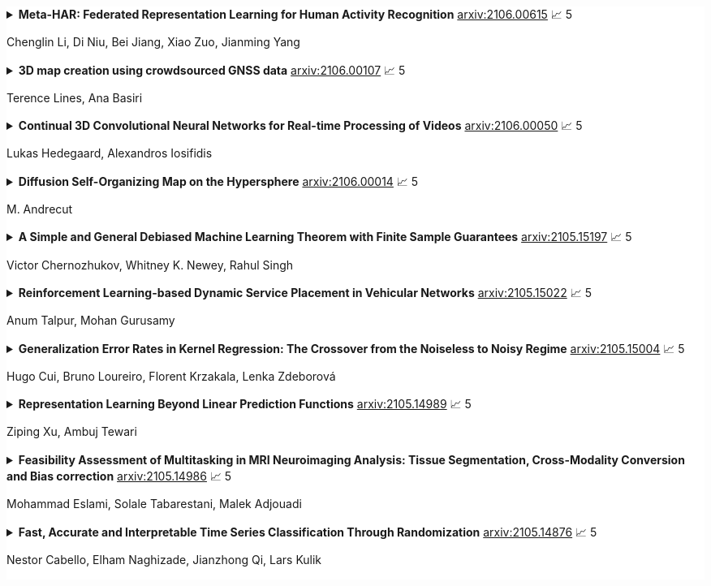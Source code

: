 <details><summary><b>Meta-HAR: Federated Representation Learning for Human Activity Recognition</b>
<a href="https://arxiv.org/abs/2106.00615">arxiv:2106.00615</a>
&#x1F4C8; 5 <br>
<p>Chenglin Li, Di Niu, Bei Jiang, Xiao Zuo, Jianming Yang</p></summary></details>

<details><summary><b>3D map creation using crowdsourced GNSS data</b>
<a href="https://arxiv.org/abs/2106.00107">arxiv:2106.00107</a>
&#x1F4C8; 5 <br>
<p>Terence Lines, Ana Basiri</p></summary></details>

<details><summary><b>Continual 3D Convolutional Neural Networks for Real-time Processing of Videos</b>
<a href="https://arxiv.org/abs/2106.00050">arxiv:2106.00050</a>
&#x1F4C8; 5 <br>
<p>Lukas Hedegaard, Alexandros Iosifidis</p></summary></details>

<details><summary><b>Diffusion Self-Organizing Map on the Hypersphere</b>
<a href="https://arxiv.org/abs/2106.00014">arxiv:2106.00014</a>
&#x1F4C8; 5 <br>
<p>M. Andrecut</p></summary></details>

<details><summary><b>A Simple and General Debiased Machine Learning Theorem with Finite Sample Guarantees</b>
<a href="https://arxiv.org/abs/2105.15197">arxiv:2105.15197</a>
&#x1F4C8; 5 <br>
<p>Victor Chernozhukov, Whitney K. Newey, Rahul Singh</p></summary></details>

<details><summary><b>Reinforcement Learning-based Dynamic Service Placement in Vehicular Networks</b>
<a href="https://arxiv.org/abs/2105.15022">arxiv:2105.15022</a>
&#x1F4C8; 5 <br>
<p>Anum Talpur, Mohan Gurusamy</p></summary></details>

<details><summary><b>Generalization Error Rates in Kernel Regression: The Crossover from the Noiseless to Noisy Regime</b>
<a href="https://arxiv.org/abs/2105.15004">arxiv:2105.15004</a>
&#x1F4C8; 5 <br>
<p>Hugo Cui, Bruno Loureiro, Florent Krzakala, Lenka Zdeborová</p></summary></details>

<details><summary><b>Representation Learning Beyond Linear Prediction Functions</b>
<a href="https://arxiv.org/abs/2105.14989">arxiv:2105.14989</a>
&#x1F4C8; 5 <br>
<p>Ziping Xu, Ambuj Tewari</p></summary></details>

<details><summary><b>Feasibility Assessment of Multitasking in MRI Neuroimaging Analysis: Tissue Segmentation, Cross-Modality Conversion and Bias correction</b>
<a href="https://arxiv.org/abs/2105.14986">arxiv:2105.14986</a>
&#x1F4C8; 5 <br>
<p>Mohammad Eslami, Solale Tabarestani, Malek Adjouadi</p></summary></details>

<details><summary><b>Fast, Accurate and Interpretable Time Series Classification Through Randomization</b>
<a href="https://arxiv.org/abs/2105.14876">arxiv:2105.14876</a>
&#x1F4C8; 5 <br>
<p>Nestor Cabello, Elham Naghizade, Jianzhong Qi, Lars Kulik</p></summary></details>
